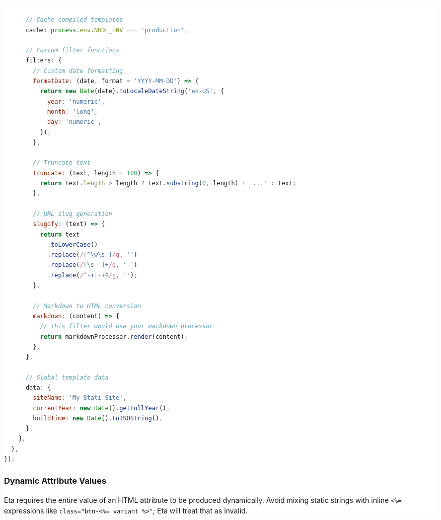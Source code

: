 ```javascript

      // Cache compiled templates
      cache: process.env.NODE_ENV === 'production',

      // Custom filter functions
      filters: {
        // Custom date formatting
        formatDate: (date, format = 'YYYY-MM-DD') => {
          return new Date(date).toLocaleDateString('en-US', {
            year: 'numeric',
            month: 'long',
            day: 'numeric',
          });
        },

        // Truncate text
        truncate: (text, length = 100) => {
          return text.length > length ? text.substring(0, length) + '...' : text;
        },

        // URL slug generation
        slugify: (text) => {
          return text
            .toLowerCase()
            .replace(/[^\w\s-]/g, '')
            .replace(/[\s_-]+/g, '-')
            .replace(/^-+|-+$/g, '');
        },

        // Markdown to HTML conversion
        markdown: (content) => {
          // This filter would use your markdown processor
          return markdownProcessor.render(content);
        },
      },

      // Global template data
      data: {
        siteName: 'My Stati Site',
        currentYear: new Date().getFullYear(),
        buildTime: new Date().toISOString(),
      },
    },
  },
});
```

### Dynamic Attribute Values

Eta requires the entire value of an HTML attribute to be produced dynamically. Avoid mixing static strings with inline `<%=` expressions like `class="btn-<%= variant %>"`; Eta will treat that as invalid.
